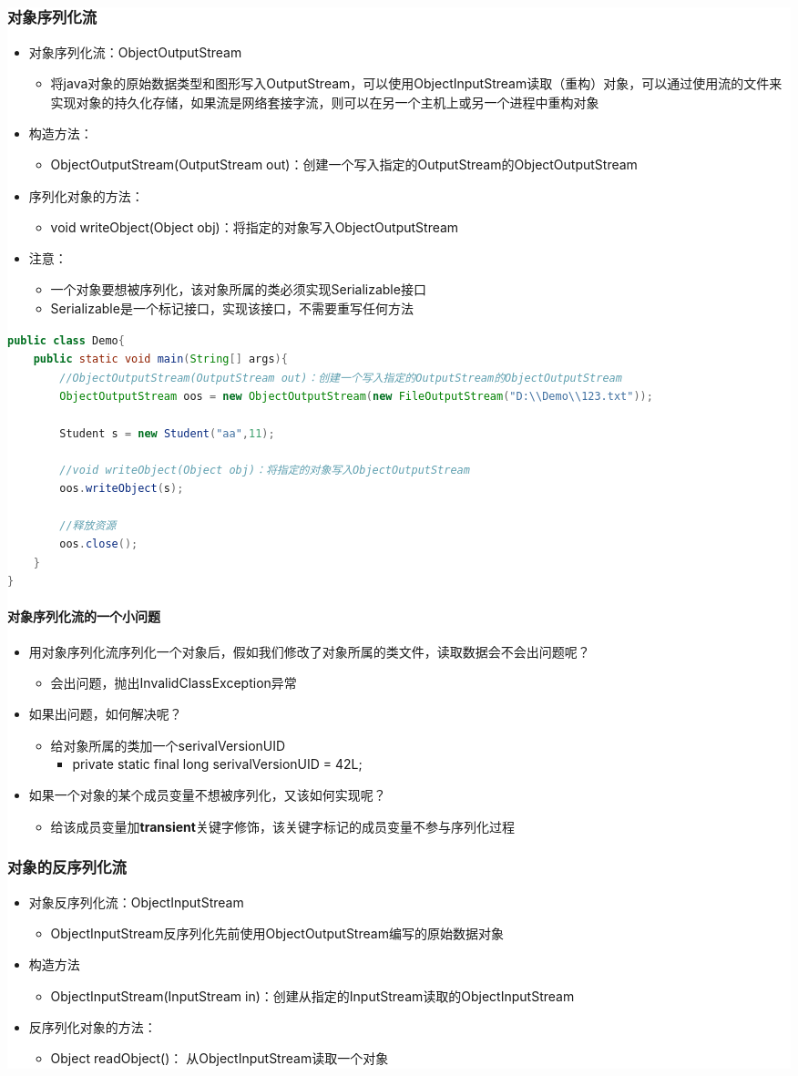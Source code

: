 
### 对象序列化流

* 对象序列化流：ObjectOutputStream
  * 将java对象的原始数据类型和图形写入OutputStream，可以使用ObjectInputStream读取（重构）对象，可以通过使用流的文件来实现对象的持久化存储，如果流是网络套接字流，则可以在另一个主机上或另一个进程中重构对象

* 构造方法：
  * ObjectOutputStream(OutputStream out)：创建一个写入指定的OutputStream的ObjectOutputStream

* 序列化对象的方法：
  * void writeObject(Object obj)：将指定的对象写入ObjectOutputStream

* 注意：
  * 一个对象要想被序列化，该对象所属的类必须实现Serializable接口
  * Serializable是一个标记接口，实现该接口，不需要重写任何方法

```java
public class Demo{
    public static void main(String[] args){
        //ObjectOutputStream(OutputStream out)：创建一个写入指定的OutputStream的ObjectOutputStream
        ObjectOutputStream oos = new ObjectOutputStream(new FileOutputStream("D:\\Demo\\123.txt"));
        
        Student s = new Student("aa",11);
        
        //void writeObject(Object obj)：将指定的对象写入ObjectOutputStream
        oos.writeObject(s);
        
        //释放资源
        oos.close();
    }
}
```

#### 对象序列化流的一个小问题

* 用对象序列化流序列化一个对象后，假如我们修改了对象所属的类文件，读取数据会不会出问题呢？
  * 会出问题，抛出InvalidClassException异常

* 如果出问题，如何解决呢？
  * 给对象所属的类加一个serivalVersionUID
    * private static final long serivalVersionUID = 42L;

* 如果一个对象的某个成员变量不想被序列化，又该如何实现呢？
  * 给该成员变量加**transient**关键字修饰，该关键字标记的成员变量不参与序列化过程

### 对象的反序列化流

* 对象反序列化流：ObjectInputStream
  * ObjectInputStream反序列化先前使用ObjectOutputStream编写的原始数据对象

* 构造方法
  * ObjectInputStream(InputStream in)：创建从指定的InputStream读取的ObjectInputStream

* 反序列化对象的方法：
  * Object readObject()： 从ObjectInputStream读取一个对象
